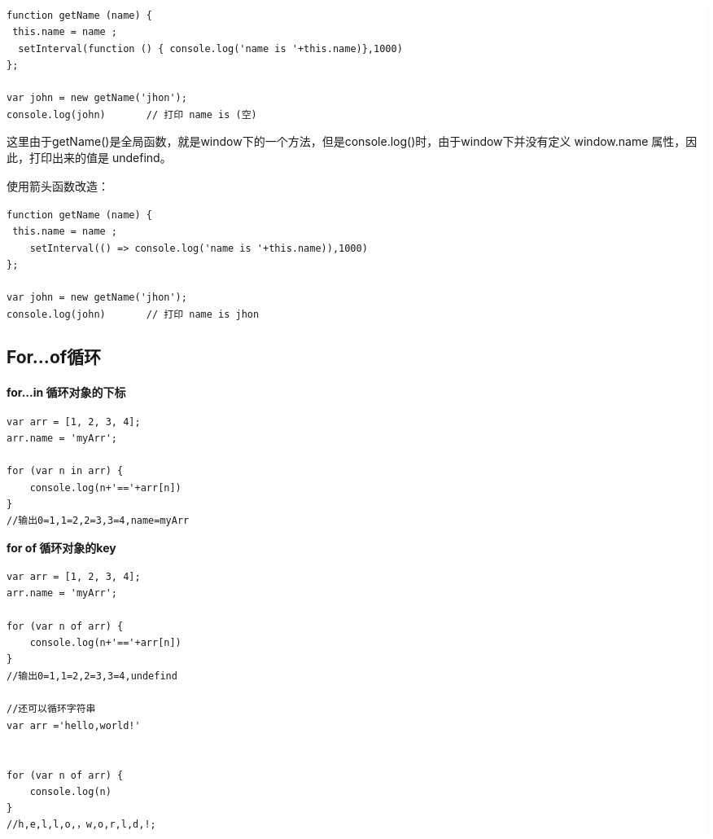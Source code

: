 ```
function getName (name) { 
 this.name = name ;
  setInterval(function () { console.log('name is '+this.name)},1000)
};

var john = new getName('jhon');
console.log(john)       // 打印 name is (空)
```

这里由于getName()是全局函数，就是window下的一个方法，但是console.log()时，由于window下并没有定义 window.name 属性，因此，打印出来的值是 undefind。

使用箭头函数改造：

```
function getName (name) { 
 this.name = name ;
    setInterval(() => console.log('name is '+this.name)),1000)
};

var john = new getName('jhon');
console.log(john)       // 打印 name is jhon
```

## For...of循环 ##
**for...in 循环对象的下标**

```
var arr = [1, 2, 3, 4];
arr.name = 'myArr';

for (var n in arr) { 
    console.log(n+'=='+arr[n])
}
//输出0=1,1=2,2=3,3=4,name=myArr
```

**for of 循环对象的key**

```
var arr = [1, 2, 3, 4];
arr.name = 'myArr';

for (var n of arr) { 
    console.log(n+'=='+arr[n])
}
//输出0=1,1=2,2=3,3=4,undefind

//还可以循环字符串
var arr ='hello,world!'


for (var n of arr) { 
    console.log(n)
}
//h,e,l,l,o,，w,o,r,l,d,!;

```
